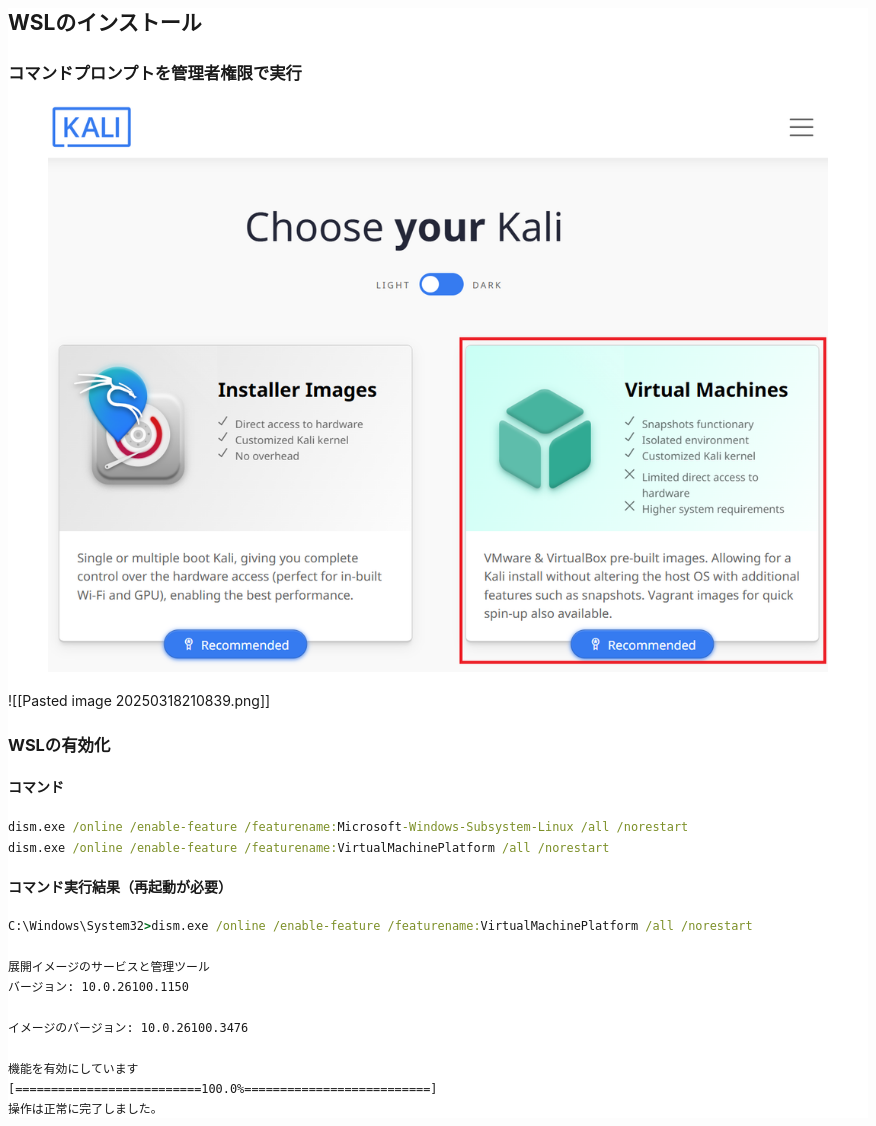 
## WSLのインストール

### コマンドプロンプトを管理者権限で実行
<figure><img src="../assets/Pasted image 20250310210053.png" alt=""><figcaption></figcaption></figure>


![[Pasted image 20250318210839.png]]

### WSLの有効化

#### コマンド
```cmd {iscopy=true}
dism.exe /online /enable-feature /featurename:Microsoft-Windows-Subsystem-Linux /all /norestart
dism.exe /online /enable-feature /featurename:VirtualMachinePlatform /all /norestart
```

#### コマンド実行結果（再起動が必要）
```cmd
C:\Windows\System32>dism.exe /online /enable-feature /featurename:VirtualMachinePlatform /all /norestart

展開イメージのサービスと管理ツール
バージョン: 10.0.26100.1150

イメージのバージョン: 10.0.26100.3476

機能を有効にしています
[==========================100.0%==========================]
操作は正常に完了しました。


```